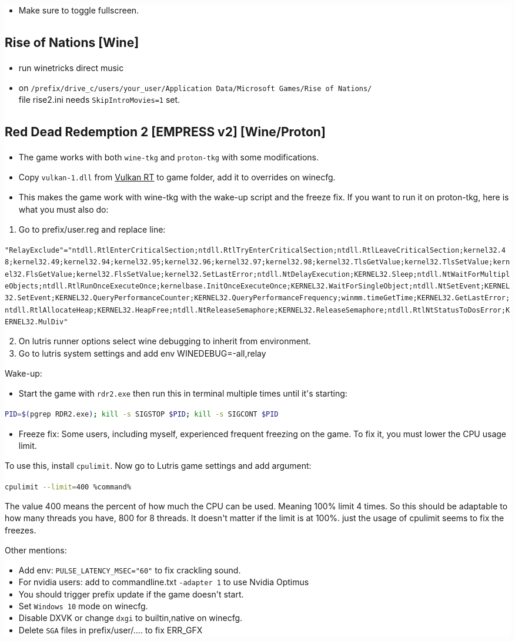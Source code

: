 - Make sure to toggle fullscreen.

## Rise of Nations [Wine]

- run winetricks direct music

- on `/prefix/drive_c/users/your_user/Application Data/Microsoft Games/Rise of Nations/`<br>
  file rise2.ini needs `SkipIntroMovies=1` set.

## Red Dead Redemption 2 [EMPRESS v2] [Wine/Proton]
- The game works with both `wine-tkg` and `proton-tkg` with some modifications.

- Copy `vulkan-1.dll` from [Vulkan RT](https://sdk.lunarg.com/sdk/download/latest/windows/vulkan-runtime-components.zip) to game folder, add it to overrides on winecfg.

- This makes the game work with wine-tkg with the wake-up script and the freeze fix. If you want to run it on proton-tkg, here is what you must also do:

1. Go to prefix/user.reg and replace line:
```
"RelayExclude"="ntdll.RtlEnterCriticalSection;ntdll.RtlTryEnterCriticalSection;ntdll.RtlLeaveCriticalSection;kernel32.48;kernel32.49;kernel32.94;kernel32.95;kernel32.96;kernel32.97;kernel32.98;kernel32.TlsGetValue;kernel32.TlsSetValue;kernel32.FlsGetValue;kernel32.FlsSetValue;kernel32.SetLastError;ntdll.NtDelayExecution;KERNEL32.Sleep;ntdll.NtWaitForMultipleObjects;ntdll.RtlRunOnceExecuteOnce;kernelbase.InitOnceExecuteOnce;KERNEL32.WaitForSingleObject;ntdll.NtSetEvent;KERNEL32.SetEvent;KERNEL32.QueryPerformanceCounter;KERNEL32.QueryPerformanceFrequency;winmm.timeGetTime;KERNEL32.GetLastError;ntdll.RtlAllocateHeap;KERNEL32.HeapFree;ntdll.NtReleaseSemaphore;KERNEL32.ReleaseSemaphore;ntdll.RtlNtStatusToDosError;KERNEL32.MulDiv"
```
2. On lutris runner options select wine debugging to inherit from environment.
3. Go to lutris system settings and add env WINEDEBUG=-all,relay

Wake-up:
- Start the game with `rdr2.exe` then run this in terminal multiple times until it's starting:
```sh
PID=$(pgrep RDR2.exe); kill -s SIGSTOP $PID; kill -s SIGCONT $PID
```
- Freeze fix:
Some users, including myself, experienced frequent freezing on the game. To fix it, you must lower the CPU usage limit. 

To use this, install `cpulimit`. Now go to Lutris game settings and add argument:
```sh
cpulimit --limit=400 %command%
```
The value 400 means the percent of how much the CPU can be used. Meaning 100% limit 4 times.
So this should  be adaptable to how many threads you have, 800 for 8 threads.
It doesn't matter if the limit is at 100%. just the usage of cpulimit seems to fix the freezes.

Other mentions:
- Add env: `PULSE_LATENCY_MSEC="60"` to fix crackling sound.
- For nvidia users: add to commandline.txt `-adapter 1` to use Nvidia Optimus
- You should trigger prefix update if the game doesn't start.
- Set `Windows 10` mode on winecfg.
- Disable DXVK or change `dxgi` to builtin,native on winecfg.
- Delete `SGA` files in prefix/user/.... to fix ERR_GFX

